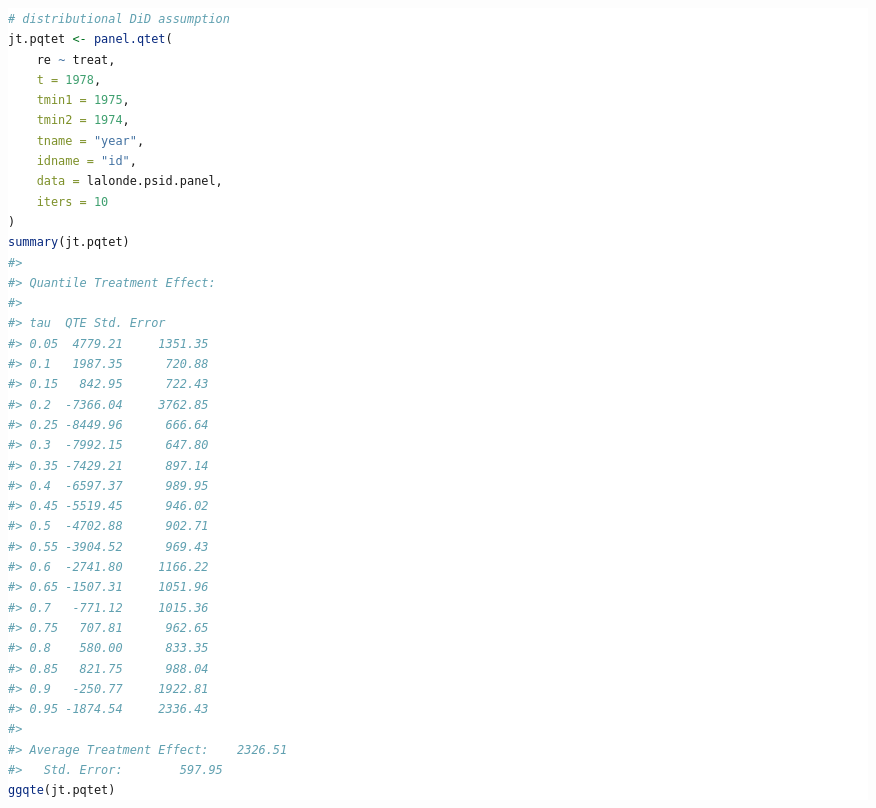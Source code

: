 
```r
# distributional DiD assumption
jt.pqtet <- panel.qtet(
    re ~ treat,
    t = 1978,
    tmin1 = 1975,
    tmin2 = 1974,
    tname = "year",
    idname = "id",
    data = lalonde.psid.panel,
    iters = 10
)
summary(jt.pqtet)
#> 
#> Quantile Treatment Effect:
#> 		
#> tau	QTE	Std. Error
#> 0.05	 4779.21	 1351.35
#> 0.1	 1987.35	  720.88
#> 0.15	  842.95	  722.43
#> 0.2	-7366.04	 3762.85
#> 0.25	-8449.96	  666.64
#> 0.3	-7992.15	  647.80
#> 0.35	-7429.21	  897.14
#> 0.4	-6597.37	  989.95
#> 0.45	-5519.45	  946.02
#> 0.5	-4702.88	  902.71
#> 0.55	-3904.52	  969.43
#> 0.6	-2741.80	 1166.22
#> 0.65	-1507.31	 1051.96
#> 0.7	 -771.12	 1015.36
#> 0.75	  707.81	  962.65
#> 0.8	  580.00	  833.35
#> 0.85	  821.75	  988.04
#> 0.9	 -250.77	 1922.81
#> 0.95	-1874.54	 2336.43
#> 
#> Average Treatment Effect:	2326.51
#> 	 Std. Error: 		597.95
ggqte(jt.pqtet)
```
